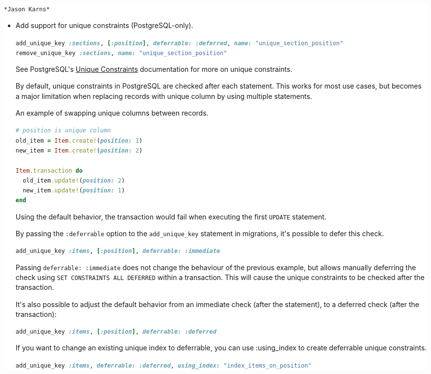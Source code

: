     *Jason Karns*

*   Add support for unique constraints (PostgreSQL-only).

    ```ruby
    add_unique_key :sections, [:position], deferrable: :deferred, name: "unique_section_position"
    remove_unique_key :sections, name: "unique_section_position"
    ```

    See PostgreSQL's [Unique Constraints](https://www.postgresql.org/docs/current/ddl-constraints.html#DDL-CONSTRAINTS-UNIQUE-CONSTRAINTS) documentation for more on unique constraints.

    By default, unique constraints in PostgreSQL are checked after each statement.
    This works for most use cases, but becomes a major limitation when replacing
    records with unique column by using multiple statements.

    An example of swapping unique columns between records.

    ```ruby
    # position is unique column
    old_item = Item.create!(position: 1)
    new_item = Item.create!(position: 2)

    Item.transaction do
      old_item.update!(position: 2)
      new_item.update!(position: 1)
    end
    ```

    Using the default behavior, the transaction would fail when executing the
    first `UPDATE` statement.

    By passing the `:deferrable` option to the `add_unique_key` statement in
    migrations, it's possible to defer this check.

    ```ruby
    add_unique_key :items, [:position], deferrable: :immediate
    ```

    Passing `deferrable: :immediate` does not change the behaviour of the previous example,
    but allows manually deferring the check using `SET CONSTRAINTS ALL DEFERRED` within a transaction.
    This will cause the unique constraints to be checked after the transaction.

    It's also possible to adjust the default behavior from an immediate
    check (after the statement), to a deferred check (after the transaction):

    ```ruby
    add_unique_key :items, [:position], deferrable: :deferred
    ```

    If you want to change an existing unique index to deferrable, you can use :using_index
    to create deferrable unique constraints.

    ```ruby
    add_unique_key :items, deferrable: :deferred, using_index: "index_items_on_position"
    ```
